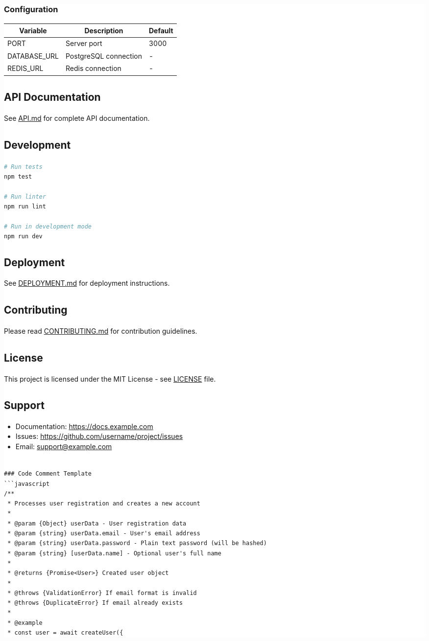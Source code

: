 ### Configuration

| Variable | Description | Default |
|----------|-------------|---------|
| PORT | Server port | 3000 |
| DATABASE_URL | PostgreSQL connection | - |
| REDIS_URL | Redis connection | - |

## API Documentation

See [API.md](./docs/API.md) for complete API documentation.

## Development

```bash
# Run tests
npm test

# Run linter
npm run lint

# Run in development mode
npm run dev
```

## Deployment

See [DEPLOYMENT.md](./docs/DEPLOYMENT.md) for deployment instructions.

## Contributing

Please read [CONTRIBUTING.md](./CONTRIBUTING.md) for contribution guidelines.

## License

This project is licensed under the MIT License - see [LICENSE](./LICENSE) file.

## Support

- Documentation: https://docs.example.com
- Issues: https://github.com/username/project/issues
- Email: support@example.com
```

### Code Comment Template
```javascript
/**
 * Processes user registration and creates a new account
 *
 * @param {Object} userData - User registration data
 * @param {string} userData.email - User's email address
 * @param {string} userData.password - Plain text password (will be hashed)
 * @param {string} [userData.name] - Optional user's full name
 *
 * @returns {Promise<User>} Created user object
 *
 * @throws {ValidationError} If email format is invalid
 * @throws {DuplicateError} If email already exists
 *
 * @example
 * const user = await createUser({
```